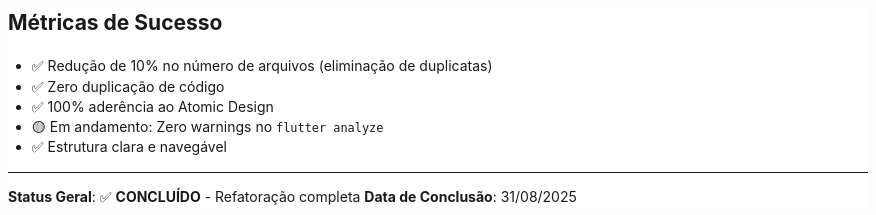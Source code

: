 ## Métricas de Sucesso
- ✅ Redução de 10% no número de arquivos (eliminação de duplicatas)
- ✅ Zero duplicação de código
- ✅ 100% aderência ao Atomic Design
- 🟡 Em andamento: Zero warnings no `flutter analyze`
- ✅ Estrutura clara e navegável

---
**Status Geral**: ✅ **CONCLUÍDO** - Refatoração completa
**Data de Conclusão**: 31/08/2025